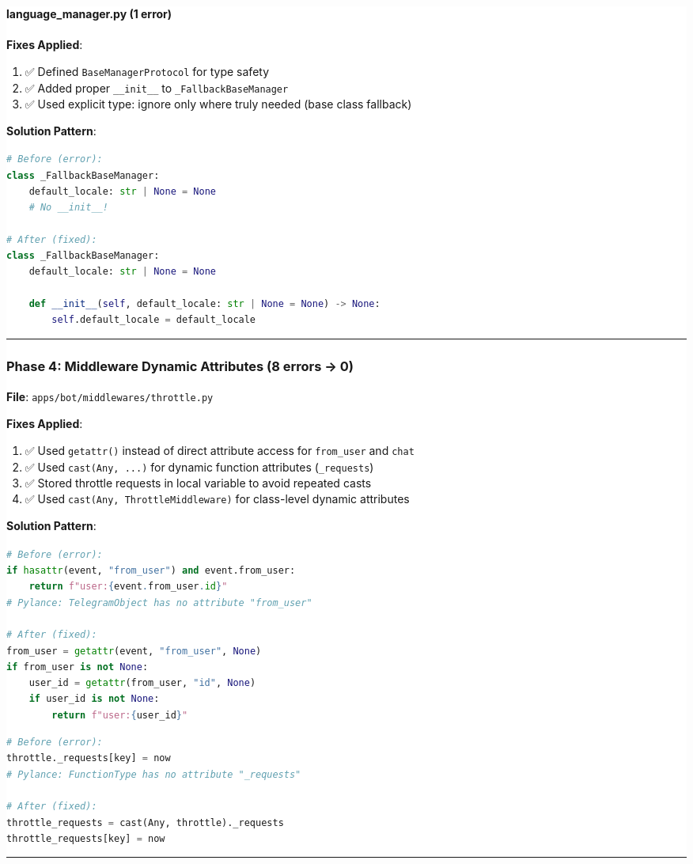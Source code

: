 #### language_manager.py (1 error)
**Fixes Applied**:
1. ✅ Defined `BaseManagerProtocol` for type safety
2. ✅ Added proper `__init__` to `_FallbackBaseManager`
3. ✅ Used explicit type: ignore only where truly needed (base class fallback)

**Solution Pattern**:
```python
# Before (error):
class _FallbackBaseManager:
    default_locale: str | None = None
    # No __init__!

# After (fixed):
class _FallbackBaseManager:
    default_locale: str | None = None

    def __init__(self, default_locale: str | None = None) -> None:
        self.default_locale = default_locale
```

---

### Phase 4: Middleware Dynamic Attributes (8 errors → 0)
**File**: `apps/bot/middlewares/throttle.py`

**Fixes Applied**:
1. ✅ Used `getattr()` instead of direct attribute access for `from_user` and `chat`
2. ✅ Used `cast(Any, ...)` for dynamic function attributes (`_requests`)
3. ✅ Stored throttle requests in local variable to avoid repeated casts
4. ✅ Used `cast(Any, ThrottleMiddleware)` for class-level dynamic attributes

**Solution Pattern**:
```python
# Before (error):
if hasattr(event, "from_user") and event.from_user:
    return f"user:{event.from_user.id}"
# Pylance: TelegramObject has no attribute "from_user"

# After (fixed):
from_user = getattr(event, "from_user", None)
if from_user is not None:
    user_id = getattr(from_user, "id", None)
    if user_id is not None:
        return f"user:{user_id}"
```

```python
# Before (error):
throttle._requests[key] = now
# Pylance: FunctionType has no attribute "_requests"

# After (fixed):
throttle_requests = cast(Any, throttle)._requests
throttle_requests[key] = now
```

---